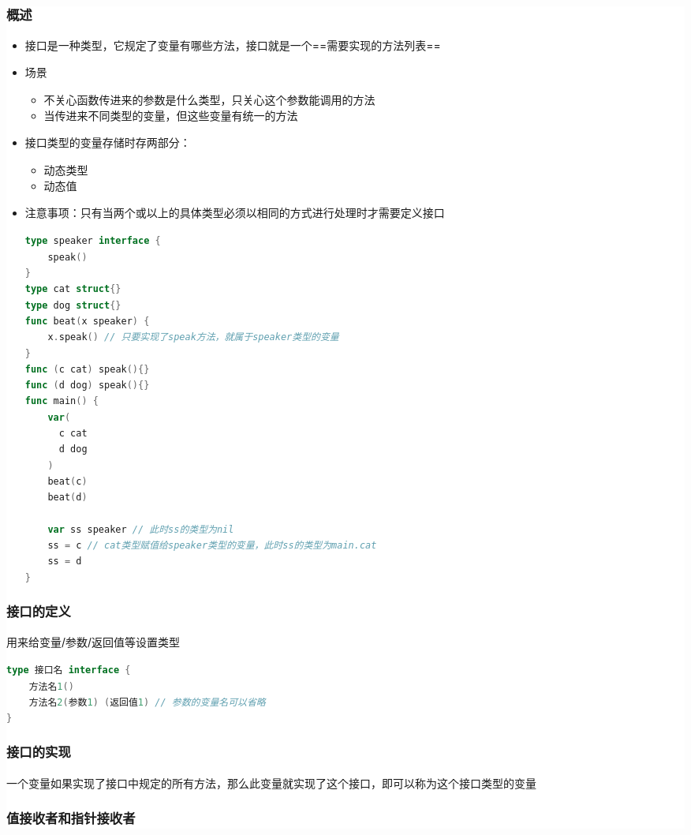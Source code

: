 ### 概述

- 接口是一种类型，它规定了变量有哪些方法，接口就是一个==需要实现的方法列表==
- 场景

  - 不关心函数传进来的参数是什么类型，只关心这个参数能调用的方法
  - 当传进来不同类型的变量，但这些变量有统一的方法
- 接口类型的变量存储时存两部分：
  - 动态类型
  - 动态值
- 注意事项：只有当两个或以上的具体类型必须以相同的方式进行处理时才需要定义接口


  ```go
  type speaker interface {
      speak()
  }
  type cat struct{}
  type dog struct{}
  func beat(x speaker) {
      x.speak() // 只要实现了speak方法，就属于speaker类型的变量
  }
  func (c cat) speak(){}
  func (d dog) speak(){}
  func main() {
      var(
      	c cat
        d dog
      )
      beat(c)
      beat(d)
      
      var ss speaker // 此时ss的类型为nil
      ss = c // cat类型赋值给speaker类型的变量，此时ss的类型为main.cat
      ss = d
  }
  ```

### 接口的定义

用来给变量/参数/返回值等设置类型

```go
type 接口名 interface {
    方法名1()
    方法名2(参数1) (返回值1) // 参数的变量名可以省略
}
```

### 接口的实现

一个变量如果实现了接口中规定的所有方法，那么此变量就实现了这个接口，即可以称为这个接口类型的变量

### 值接收者和指针接收者
